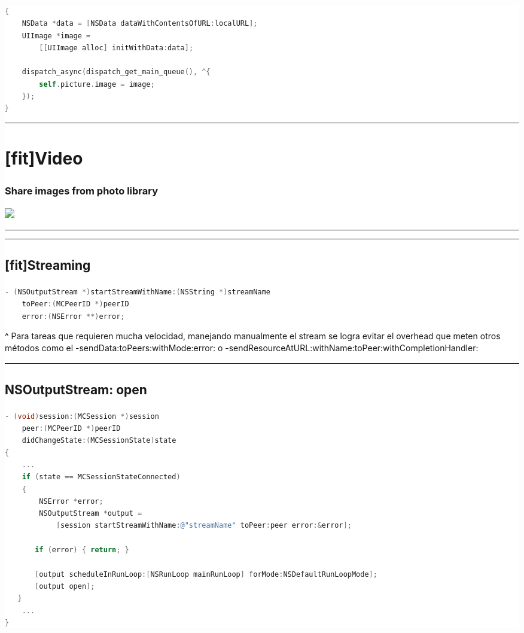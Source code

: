 ```objectivec
{
	NSData *data = [NSData dataWithContentsOfURL:localURL];
	UIImage *image =
		[[UIImage alloc] initWithData:data];
    
	dispatch_async(dispatch_get_main_queue(), ^{
        self.picture.image = image;
    });
}
```

---

# [fit]Video
### Share images from photo library
![](http://cdn.macrumors.com/article/2009/08/03/234444-iphone_share_500.png)

---

![autoplay, mute](sharepic.mov)

---

## [fit]Streaming

```objectivec
- (NSOutputStream *)startStreamWithName:(NSString *)streamName
	toPeer:(MCPeerID *)peerID
	error:(NSError **)error;
```

^ Para tareas que requieren mucha velocidad, manejando manualmente el stream se logra evitar el overhead que meten otros métodos como el 
-sendData:toPeers:withMode:error: o -sendResourceAtURL:withName:toPeer:withCompletionHandler:

---

## NSOutputStream: open

```objectivec
- (void)session:(MCSession *)session
	peer:(MCPeerID *)peerID
	didChangeState:(MCSessionState)state
{
	...
	if (state == MCSessionStateConnected)
	{
		NSError *error;
		NSOutputStream *output = 
			[session startStreamWithName:@"streamName" toPeer:peer error:&error];
       
       if (error) { return; }
       
       [output scheduleInRunLoop:[NSRunLoop mainRunLoop] forMode:NSDefaultRunLoopMode];
       [output open];
   }
	...
}
```


[^1]: [http://www.ensembles.io](http://www.ensembles.io)
[^2]: RADIOUS: [https://itunes.apple.com/nz/app/radious-walkie-talkie/id738480541?mt=8](https://itunes.apple.com/nz/app/radious-walkie-talkie/id738480541?mt=8).
[^3]: DeckRocket: [https://github.com/jpsim/DeckRocket](https://github.com/jpsim/DeckRocket).